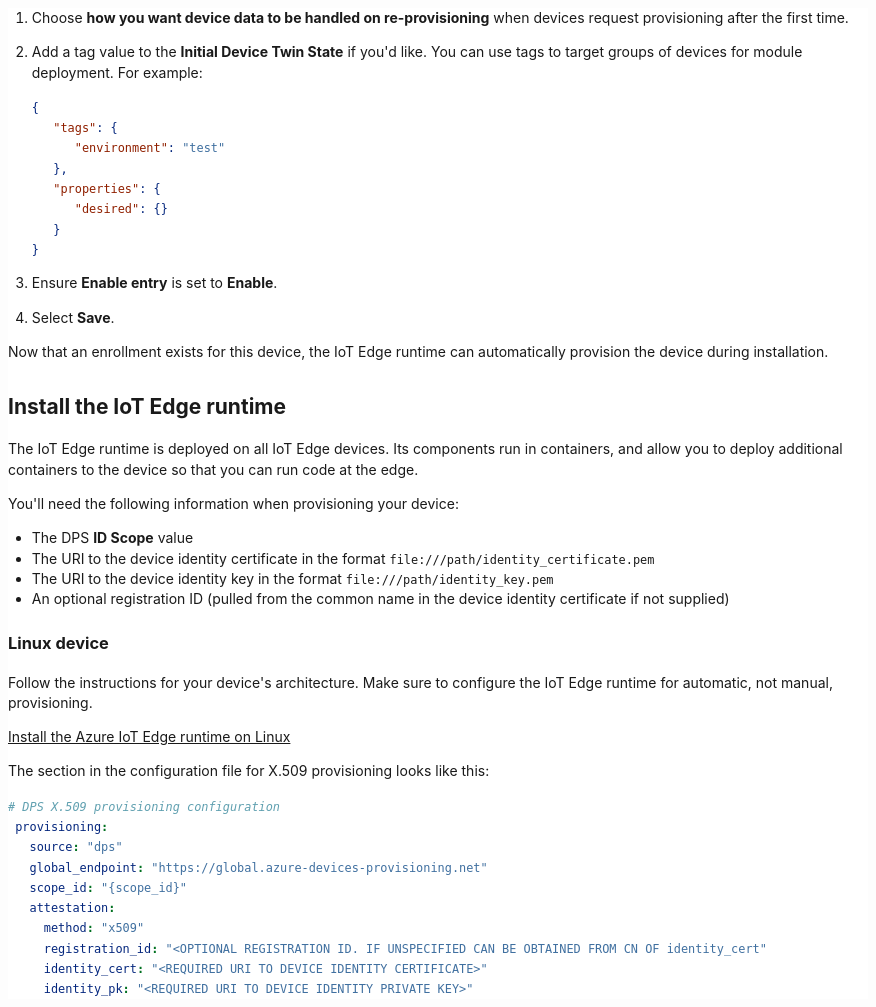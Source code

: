    1. Choose **how you want device data to be handled on re-provisioning** when devices request provisioning after the first time.

   1. Add a tag value to the **Initial Device Twin State** if you'd like. You can use tags to target groups of devices for module deployment. For example:

      ```json
      {
         "tags": {
            "environment": "test"
         },
         "properties": {
            "desired": {}
         }
      }
      ```

   1. Ensure **Enable entry** is set to **Enable**.

   1. Select **Save**.

Now that an enrollment exists for this device, the IoT Edge runtime can automatically provision the device during installation.

## Install the IoT Edge runtime

The IoT Edge runtime is deployed on all IoT Edge devices. Its components run in containers, and allow you to deploy additional containers to the device so that you can run code at the edge.

You'll need the following information when provisioning your device:

* The DPS **ID Scope** value
* The URI to the device identity certificate in the format `file:///path/identity_certificate.pem`
* The URI to the device identity key in the format `file:///path/identity_key.pem`
* An optional registration ID (pulled from the common name in the device identity certificate if not supplied)

### Linux device

Follow the instructions for your device's architecture. Make sure to configure the IoT Edge runtime for automatic, not manual, provisioning.

[Install the Azure IoT Edge runtime on Linux](how-to-install-iot-edge-linux.md)

The section in the configuration file for X.509 provisioning looks like this:

```yaml
# DPS X.509 provisioning configuration
 provisioning:
   source: "dps"
   global_endpoint: "https://global.azure-devices-provisioning.net"
   scope_id: "{scope_id}"
   attestation:
     method: "x509"
     registration_id: "<OPTIONAL REGISTRATION ID. IF UNSPECIFIED CAN BE OBTAINED FROM CN OF identity_cert"
     identity_cert: "<REQUIRED URI TO DEVICE IDENTITY CERTIFICATE>"
     identity_pk: "<REQUIRED URI TO DEVICE IDENTITY PRIVATE KEY>"
```
